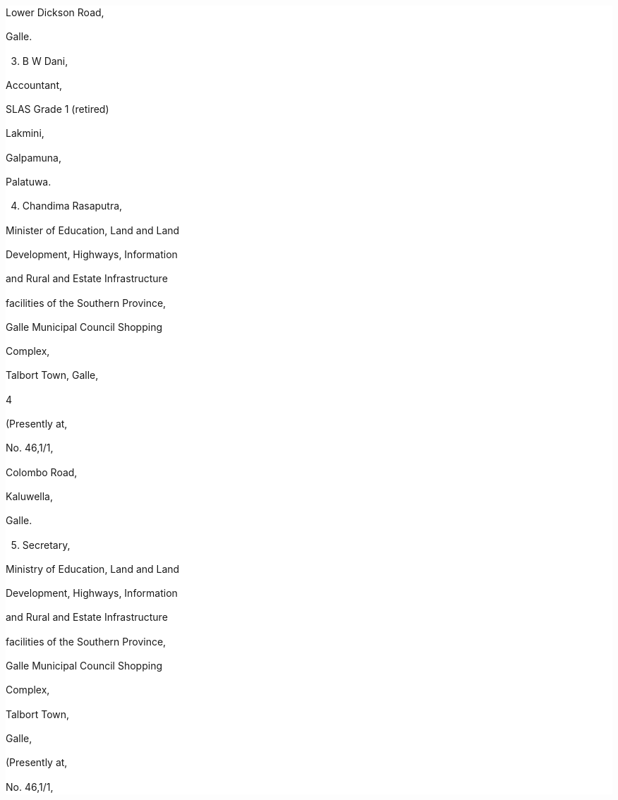 Lower Dickson Road,

Galle.

3. B W Dani,

Accountant,

SLAS Grade 1 (retired)

Lakmini,

Galpamuna,

Palatuwa.

4. Chandima Rasaputra,

Minister of Education, Land and Land

Development, Highways, Information

and Rural and Estate Infrastructure

facilities of the Southern Province,

Galle Municipal Council Shopping

Complex,

Talbort Town, Galle,

4

(Presently at,

No. 46,1/1,

Colombo Road,

Kaluwella,

Galle.

5. Secretary,

Ministry of Education, Land and Land

Development, Highways, Information

and Rural and Estate Infrastructure

facilities of the Southern Province,

Galle Municipal Council Shopping

Complex,

Talbort Town,

Galle,

(Presently at,

No. 46,1/1,
